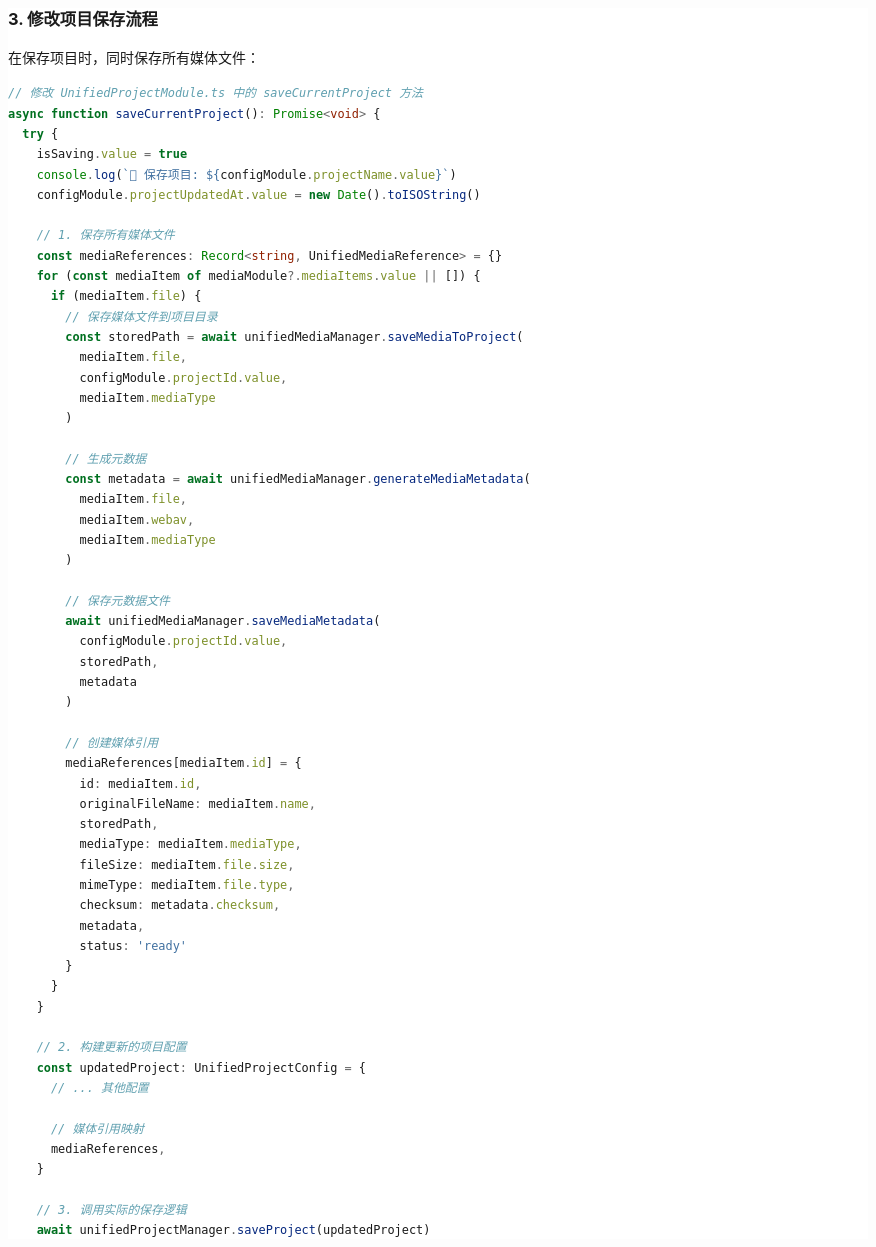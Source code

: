 ```typescript
```

### 3. 修改项目保存流程

在保存项目时，同时保存所有媒体文件：

```typescript
// 修改 UnifiedProjectModule.ts 中的 saveCurrentProject 方法
async function saveCurrentProject(): Promise<void> {
  try {
    isSaving.value = true
    console.log(`💾 保存项目: ${configModule.projectName.value}`)
    configModule.projectUpdatedAt.value = new Date().toISOString()
    
    // 1. 保存所有媒体文件
    const mediaReferences: Record<string, UnifiedMediaReference> = {}
    for (const mediaItem of mediaModule?.mediaItems.value || []) {
      if (mediaItem.file) {
        // 保存媒体文件到项目目录
        const storedPath = await unifiedMediaManager.saveMediaToProject(
          mediaItem.file,
          configModule.projectId.value,
          mediaItem.mediaType
        )
        
        // 生成元数据
        const metadata = await unifiedMediaManager.generateMediaMetadata(
          mediaItem.file,
          mediaItem.webav,
          mediaItem.mediaType
        )
        
        // 保存元数据文件
        await unifiedMediaManager.saveMediaMetadata(
          configModule.projectId.value,
          storedPath,
          metadata
        )
        
        // 创建媒体引用
        mediaReferences[mediaItem.id] = {
          id: mediaItem.id,
          originalFileName: mediaItem.name,
          storedPath,
          mediaType: mediaItem.mediaType,
          fileSize: mediaItem.file.size,
          mimeType: mediaItem.file.type,
          checksum: metadata.checksum,
          metadata,
          status: 'ready'
        }
      }
    }
    
    // 2. 构建更新的项目配置
    const updatedProject: UnifiedProjectConfig = {
      // ... 其他配置
      
      // 媒体引用映射
      mediaReferences,
    }
    
    // 3. 调用实际的保存逻辑
    await unifiedProjectManager.saveProject(updatedProject)
```

  [mediaId: string]: LocalMediaReference